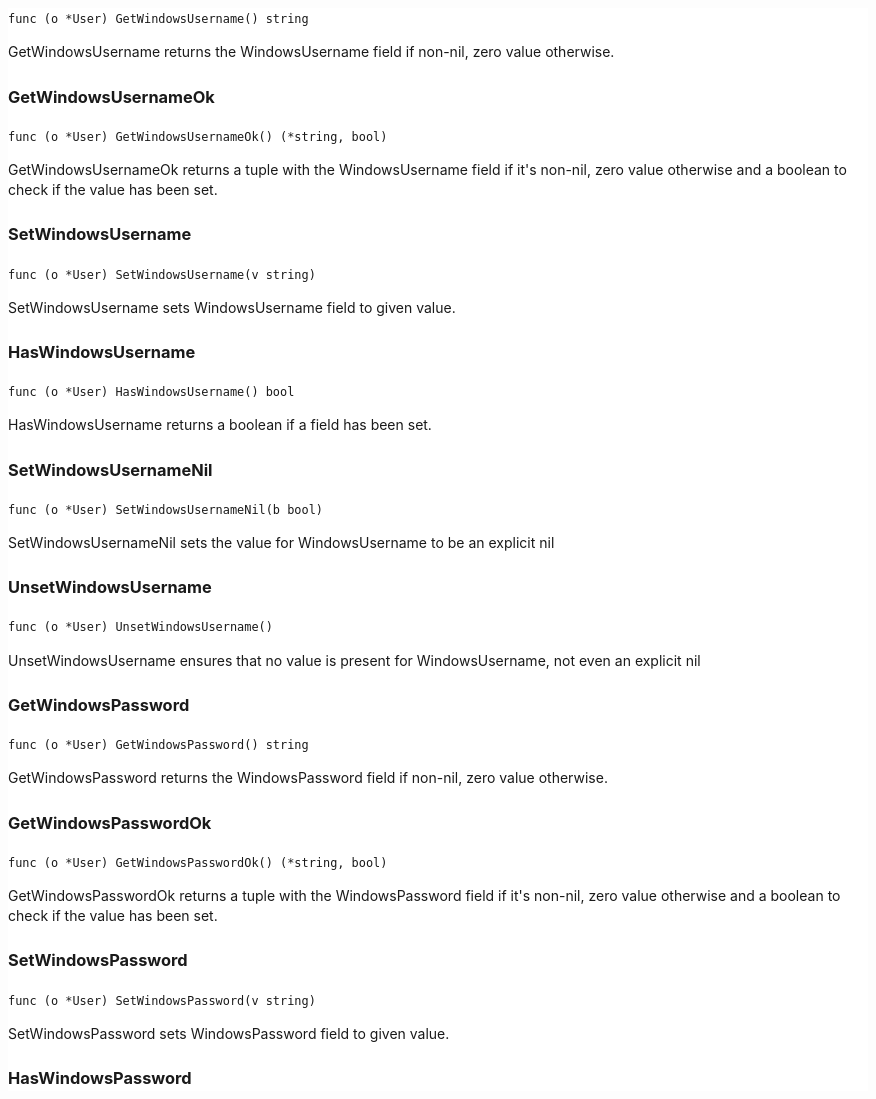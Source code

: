`func (o *User) GetWindowsUsername() string`

GetWindowsUsername returns the WindowsUsername field if non-nil, zero value otherwise.

### GetWindowsUsernameOk

`func (o *User) GetWindowsUsernameOk() (*string, bool)`

GetWindowsUsernameOk returns a tuple with the WindowsUsername field if it's non-nil, zero value otherwise
and a boolean to check if the value has been set.

### SetWindowsUsername

`func (o *User) SetWindowsUsername(v string)`

SetWindowsUsername sets WindowsUsername field to given value.

### HasWindowsUsername

`func (o *User) HasWindowsUsername() bool`

HasWindowsUsername returns a boolean if a field has been set.

### SetWindowsUsernameNil

`func (o *User) SetWindowsUsernameNil(b bool)`

 SetWindowsUsernameNil sets the value for WindowsUsername to be an explicit nil

### UnsetWindowsUsername
`func (o *User) UnsetWindowsUsername()`

UnsetWindowsUsername ensures that no value is present for WindowsUsername, not even an explicit nil
### GetWindowsPassword

`func (o *User) GetWindowsPassword() string`

GetWindowsPassword returns the WindowsPassword field if non-nil, zero value otherwise.

### GetWindowsPasswordOk

`func (o *User) GetWindowsPasswordOk() (*string, bool)`

GetWindowsPasswordOk returns a tuple with the WindowsPassword field if it's non-nil, zero value otherwise
and a boolean to check if the value has been set.

### SetWindowsPassword

`func (o *User) SetWindowsPassword(v string)`

SetWindowsPassword sets WindowsPassword field to given value.

### HasWindowsPassword

